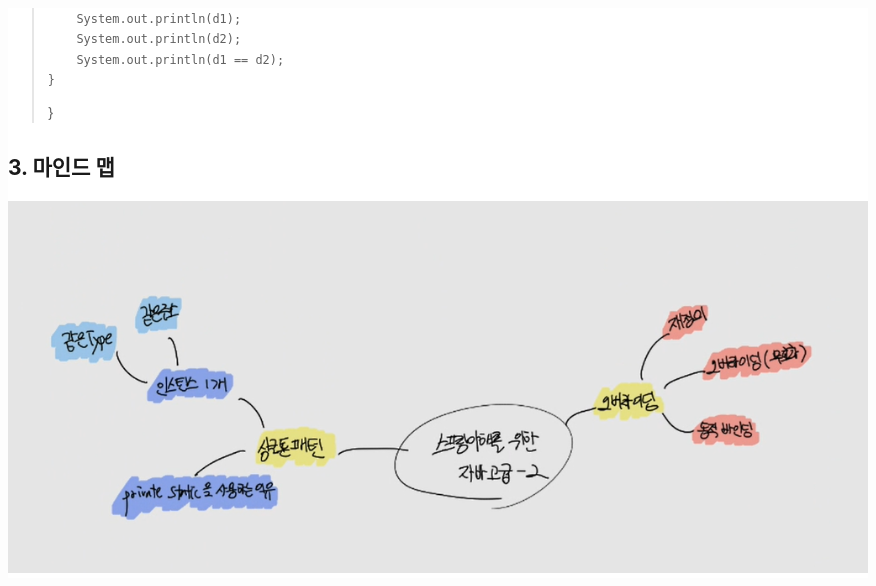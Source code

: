 >         System.out.println(d1);
>         System.out.println(d2);
>         System.out.println(d1 == d2);
>     }
> }
> ```

## 3. 마인드 맵

![4](images/4.png)